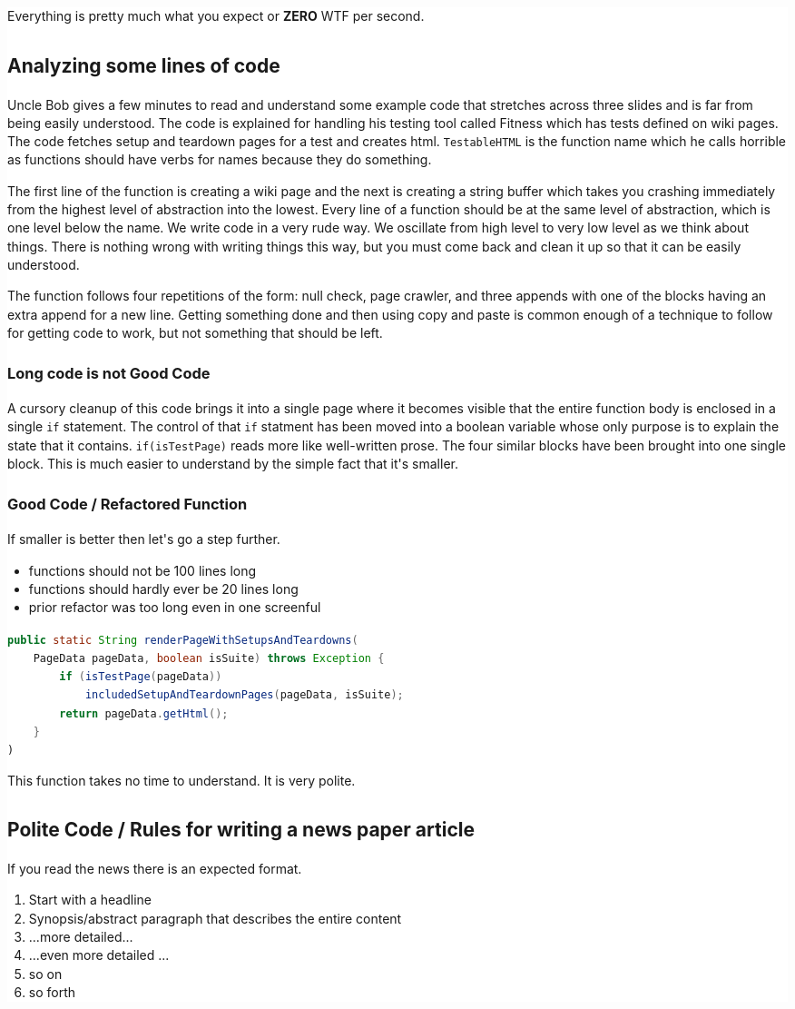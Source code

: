 Everything is pretty much what you expect or **ZERO** WTF per second.

## Analyzing some lines of code

Uncle Bob gives a few minutes to read and understand some example code that stretches across three slides and is far from being easily understood. The code is explained for handling his testing tool called Fitness which has tests defined on wiki pages. The code fetches setup and teardown pages for a test and creates html. `TestableHTML` is the function name which he calls horrible as functions should have verbs for names because they do something.

The first line of the function is creating a wiki page and the next is creating a string buffer which takes you crashing immediately from the highest level of abstraction into the lowest. Every line of a function should be at the same level of abstraction, which is one level below the name. We write code in a very rude way. We oscillate from high level to very low level as we think about things. There is nothing wrong with writing things this way, but you must come back and clean it up so that it can be easily understood. 

The function follows four repetitions of the form: null check, page crawler, and three appends with one of the blocks having an extra append for a new line. Getting something done and then using copy and paste is common enough of a technique to follow for getting code to work, but not something that should be left.

### Long code is not Good Code
A cursory cleanup of this code brings it into a single page where it becomes visible that the entire function body is enclosed in a single `if` statement. The control of that `if` statment has been moved into a boolean variable whose only purpose is to explain the state that it contains. `if(isTestPage)` reads more like well-written prose. The four similar blocks have been brought into one single block. This is much easier to understand by the simple fact that it's smaller. 

### Good Code / Refactored Function
If smaller is better then let's go a step further.

+ functions should not be 100 lines long
+ functions should hardly ever be 20 lines long
+ prior refactor was too long even in one screenful

```java
public static String renderPageWithSetupsAndTeardowns(
    PageData pageData, boolean isSuite) throws Exception {
        if (isTestPage(pageData))
            includedSetupAndTeardownPages(pageData, isSuite);
        return pageData.getHtml();
    }
)
```

This function takes no time to understand. It is very polite.

## Polite Code / Rules for writing a news paper article

If you read the news there is an expected format.

1. Start with a headline
2. Synopsis/abstract paragraph that describes the entire content
3. ...more detailed...
4. ...even more detailed ...
5. so on
6. so forth
